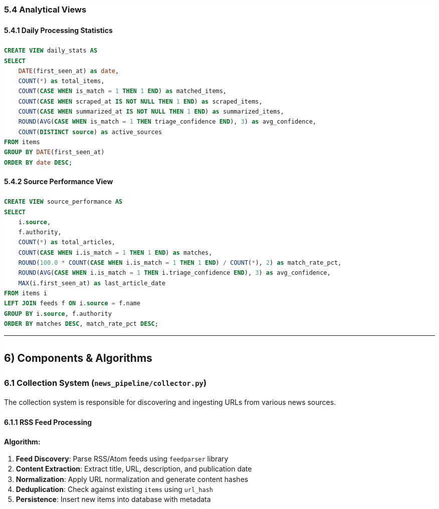 ### 5.4 Analytical Views

#### 5.4.1 Daily Processing Statistics

```sql
CREATE VIEW daily_stats AS
SELECT 
    DATE(first_seen_at) as date,
    COUNT(*) as total_items,
    COUNT(CASE WHEN is_match = 1 THEN 1 END) as matched_items,
    COUNT(CASE WHEN scraped_at IS NOT NULL THEN 1 END) as scraped_items,
    COUNT(CASE WHEN summarized_at IS NOT NULL THEN 1 END) as summarized_items,
    ROUND(AVG(CASE WHEN is_match = 1 THEN triage_confidence END), 3) as avg_confidence,
    COUNT(DISTINCT source) as active_sources
FROM items
GROUP BY DATE(first_seen_at)
ORDER BY date DESC;
```

#### 5.4.2 Source Performance View

```sql
CREATE VIEW source_performance AS
SELECT 
    i.source,
    f.authority,
    COUNT(*) as total_articles,
    COUNT(CASE WHEN i.is_match = 1 THEN 1 END) as matches,
    ROUND(100.0 * COUNT(CASE WHEN i.is_match = 1 THEN 1 END) / COUNT(*), 2) as match_rate_pct,
    ROUND(AVG(CASE WHEN i.is_match = 1 THEN i.triage_confidence END), 3) as avg_confidence,
    MAX(i.first_seen_at) as last_article_date
FROM items i
LEFT JOIN feeds f ON i.source = f.name
GROUP BY i.source, f.authority
ORDER BY matches DESC, match_rate_pct DESC;
```

---

## 6) Components & Algorithms

### 6.1 Collection System (`news_pipeline/collector.py`)

The collection system is responsible for discovering and ingesting URLs from various news sources.

#### 6.1.1 RSS Feed Processing

**Algorithm:**
1. **Feed Discovery**: Parse RSS/Atom feeds using `feedparser` library
2. **Content Extraction**: Extract title, URL, description, and publication date
3. **Normalization**: Apply URL normalization and generate content hashes
4. **Deduplication**: Check against existing `items` using `url_hash`
5. **Persistence**: Insert new items into database with metadata
